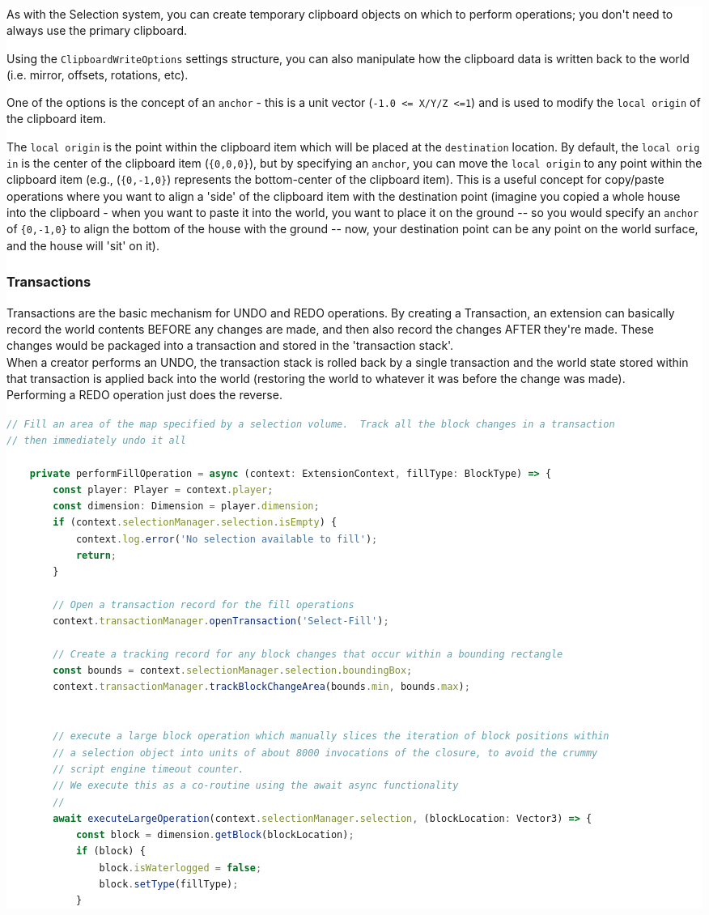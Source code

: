 As with the Selection system, you can create temporary clipboard objects on which to perform operations; you don't need to always use the primary clipboard.  

Using the `ClipboardWriteOptions` settings structure, you can also manipulate how the clipboard data is written back to the world (i.e. mirror, offsets, rotations, etc).  

One of the options is the concept of an `anchor` - this is a unit vector (`-1.0 <= X/Y/Z <=1`) and is used to modify the `local origin` of the clipboard item.  

The `local origin` is the point within the clipboard item which will be placed at the `destination` location.  By default, the `local origin` is the center of the clipboard item (`{0,0,0}`), but by specifying an `anchor`, you can move the `local origin` to any point within the clipboard item (e.g., (`{0,-1,0}`) represents the bottom-center of the clipboard item).  This is a useful concept for copy/paste operations where you want to align a 'side' of the clipboard item with the destination point (imagine you copied a whole house into the clipboard - when you want to paste it into the world, you want to place it on the ground -- so you would specify an `anchor` of `{0,-1,0}` to align the bottom of the house with the ground -- now, your destination point can be any point on the world surface, and the house will 'sit' on it).  


### Transactions

Transactions are the basic mechanism for UNDO and REDO operations.  By creating a Transaction, an extension can basically record the world contents BEFORE any changes are made, and then also record the changes AFTER they're made.  These changes would be packaged into a transaction and stored in the 'transaction stack'.  
When a creator performs an UNDO, the transaction stack is rolled back by a single transaction and the world state stored within that transaction is applied back into the world (restoring the world to whatever it was before the change was made).  
Performing a REDO operation just does the reverse.  

```ts
// Fill an area of the map specified by a selection volume.  Track all the block changes in a transaction
// then immediately undo it all
 
    private performFillOperation = async (context: ExtensionContext, fillType: BlockType) => {
        const player: Player = context.player;
        const dimension: Dimension = player.dimension;
        if (context.selectionManager.selection.isEmpty) {
            context.log.error('No selection available to fill');
            return;
        }
 
        // Open a transaction record for the fill operations
        context.transactionManager.openTransaction('Select-Fill');
 
        // Create a tracking record for any block changes that occur within a bounding rectangle
        const bounds = context.selectionManager.selection.boundingBox;
        context.transactionManager.trackBlockChangeArea(bounds.min, bounds.max);
 
 
        // execute a large block operation which manually slices the iteration of block positions within
        // a selection object into units of about 8000 invocations of the closure, to avoid the crummy
        // script engine timeout counter.
        // We execute this as a co-routine using the await async functionality
        //
        await executeLargeOperation(context.selectionManager.selection, (blockLocation: Vector3) => {
            const block = dimension.getBlock(blockLocation);
            if (block) {
                block.isWaterlogged = false;
                block.setType(fillType);
            }
```